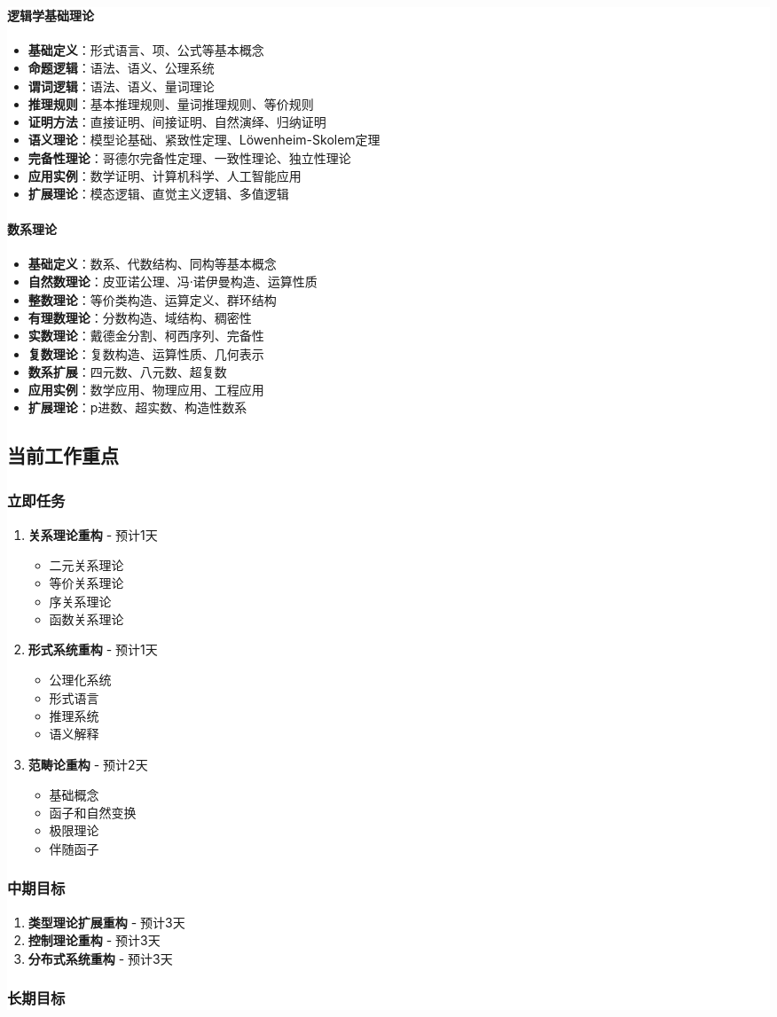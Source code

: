 #### 逻辑学基础理论
- **基础定义**：形式语言、项、公式等基本概念
- **命题逻辑**：语法、语义、公理系统
- **谓词逻辑**：语法、语义、量词理论
- **推理规则**：基本推理规则、量词推理规则、等价规则
- **证明方法**：直接证明、间接证明、自然演绎、归纳证明
- **语义理论**：模型论基础、紧致性定理、Löwenheim-Skolem定理
- **完备性理论**：哥德尔完备性定理、一致性理论、独立性理论
- **应用实例**：数学证明、计算机科学、人工智能应用
- **扩展理论**：模态逻辑、直觉主义逻辑、多值逻辑

#### 数系理论
- **基础定义**：数系、代数结构、同构等基本概念
- **自然数理论**：皮亚诺公理、冯·诺伊曼构造、运算性质
- **整数理论**：等价类构造、运算定义、群环结构
- **有理数理论**：分数构造、域结构、稠密性
- **实数理论**：戴德金分割、柯西序列、完备性
- **复数理论**：复数构造、运算性质、几何表示
- **数系扩展**：四元数、八元数、超复数
- **应用实例**：数学应用、物理应用、工程应用
- **扩展理论**：p进数、超实数、构造性数系

## 当前工作重点

### 立即任务

1. **关系理论重构** - 预计1天
   - 二元关系理论
   - 等价关系理论
   - 序关系理论
   - 函数关系理论

2. **形式系统重构** - 预计1天
   - 公理化系统
   - 形式语言
   - 推理系统
   - 语义解释

3. **范畴论重构** - 预计2天
   - 基础概念
   - 函子和自然变换
   - 极限理论
   - 伴随函子

### 中期目标

1. **类型理论扩展重构** - 预计3天
2. **控制理论重构** - 预计3天
3. **分布式系统重构** - 预计3天

### 长期目标
